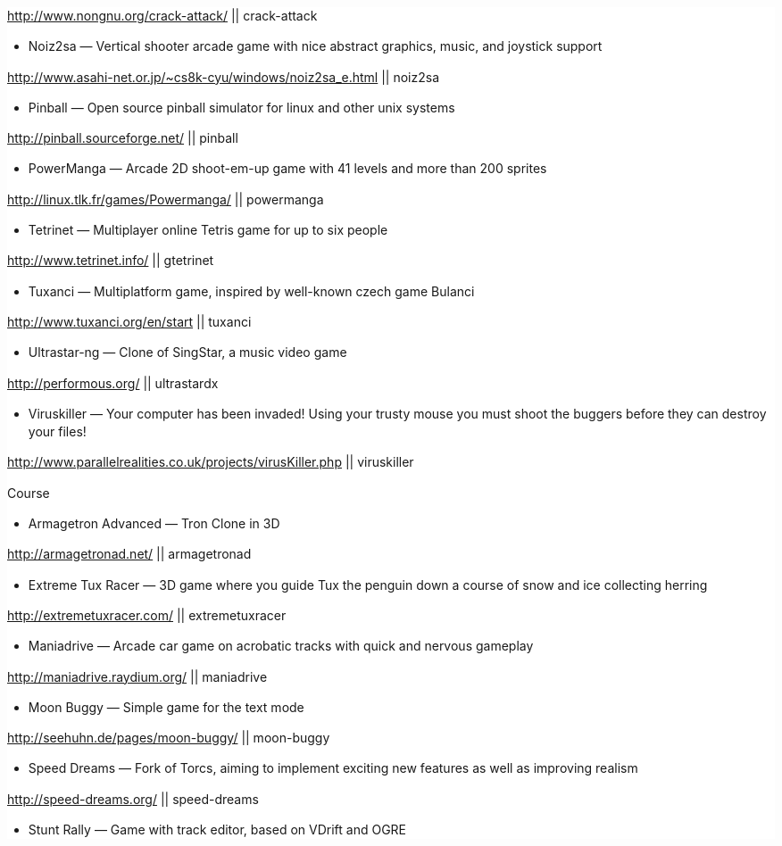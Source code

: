http://www.nongnu.org/crack-attack/ || crack-attack

-   Noiz2sa — Vertical shooter arcade game with nice abstract graphics,
    music, and joystick support

http://www.asahi-net.or.jp/~cs8k-cyu/windows/noiz2sa_e.html || noiz2sa

-   Pinball — Open source pinball simulator for linux and other unix
    systems

http://pinball.sourceforge.net/ || pinball

-   PowerManga — Arcade 2D shoot-em-up game with 41 levels and more than
    200 sprites

http://linux.tlk.fr/games/Powermanga/ || powermanga

-   Tetrinet — Multiplayer online Tetris game for up to six people

http://www.tetrinet.info/ || gtetrinet

-   Tuxanci — Multiplatform game, inspired by well-known czech game
    Bulanci

http://www.tuxanci.org/en/start || tuxanci

-   Ultrastar-ng — Clone of SingStar, a music video game

http://performous.org/ || ultrastardx

-   Viruskiller — Your computer has been invaded! Using your trusty
    mouse you must shoot the buggers before they can destroy your files!

http://www.parallelrealities.co.uk/projects/virusKiller.php ||
viruskiller

Course

-   Armagetron Advanced — Tron Clone in 3D

http://armagetronad.net/ || armagetronad

-   Extreme Tux Racer — 3D game where you guide Tux the penguin down a
    course of snow and ice collecting herring

http://extremetuxracer.com/ || extremetuxracer

-   Maniadrive — Arcade car game on acrobatic tracks with quick and
    nervous gameplay

http://maniadrive.raydium.org/ || maniadrive

-   Moon Buggy — Simple game for the text mode

http://seehuhn.de/pages/moon-buggy/ || moon-buggy

-   Speed Dreams — Fork of Torcs, aiming to implement exciting new
    features as well as improving realism

http://speed-dreams.org/ || speed-dreams

-   Stunt Rally — Game with track editor, based on VDrift and OGRE
